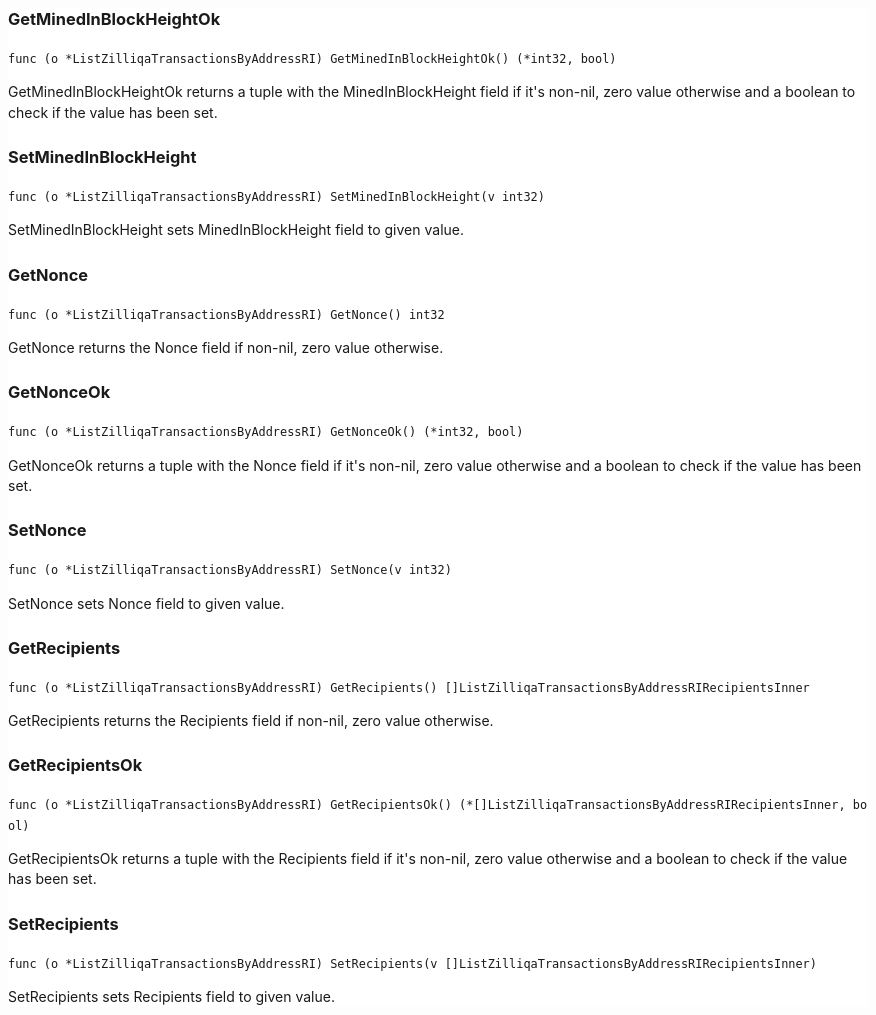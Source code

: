 ### GetMinedInBlockHeightOk

`func (o *ListZilliqaTransactionsByAddressRI) GetMinedInBlockHeightOk() (*int32, bool)`

GetMinedInBlockHeightOk returns a tuple with the MinedInBlockHeight field if it's non-nil, zero value otherwise
and a boolean to check if the value has been set.

### SetMinedInBlockHeight

`func (o *ListZilliqaTransactionsByAddressRI) SetMinedInBlockHeight(v int32)`

SetMinedInBlockHeight sets MinedInBlockHeight field to given value.


### GetNonce

`func (o *ListZilliqaTransactionsByAddressRI) GetNonce() int32`

GetNonce returns the Nonce field if non-nil, zero value otherwise.

### GetNonceOk

`func (o *ListZilliqaTransactionsByAddressRI) GetNonceOk() (*int32, bool)`

GetNonceOk returns a tuple with the Nonce field if it's non-nil, zero value otherwise
and a boolean to check if the value has been set.

### SetNonce

`func (o *ListZilliqaTransactionsByAddressRI) SetNonce(v int32)`

SetNonce sets Nonce field to given value.


### GetRecipients

`func (o *ListZilliqaTransactionsByAddressRI) GetRecipients() []ListZilliqaTransactionsByAddressRIRecipientsInner`

GetRecipients returns the Recipients field if non-nil, zero value otherwise.

### GetRecipientsOk

`func (o *ListZilliqaTransactionsByAddressRI) GetRecipientsOk() (*[]ListZilliqaTransactionsByAddressRIRecipientsInner, bool)`

GetRecipientsOk returns a tuple with the Recipients field if it's non-nil, zero value otherwise
and a boolean to check if the value has been set.

### SetRecipients

`func (o *ListZilliqaTransactionsByAddressRI) SetRecipients(v []ListZilliqaTransactionsByAddressRIRecipientsInner)`

SetRecipients sets Recipients field to given value.
